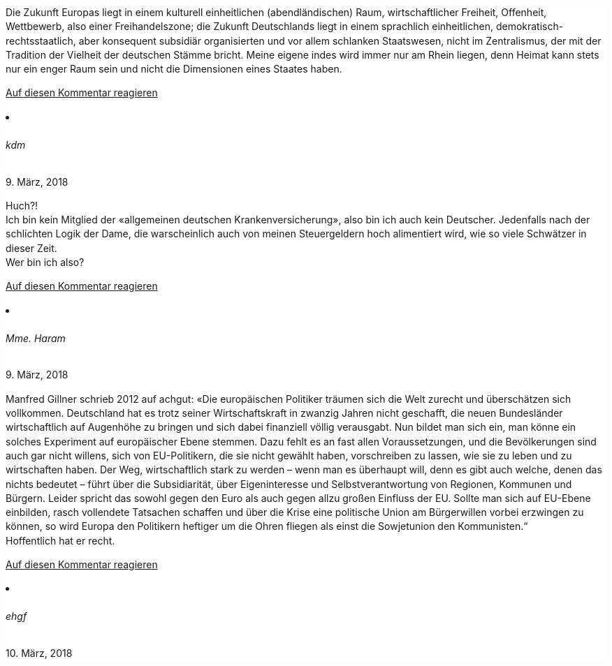 Die Zukunft Europas liegt in einem kulturell einheitlichen (abendländischen) Raum, wirtschaftlicher Freiheit, Offenheit, Wettbewerb, also einer Freihandelszone; die Zukunft Deutschlands liegt in einem sprachlich einheitlichen, demokratisch-rechtsstaatlich, aber konsequent subsidiär organisierten und vor allem schlanken Staatswesen, nicht im Zentralismus, der mit der Tradition der Vielheit der deutschen Stämme bricht. Meine eigene indes wird immer nur am Rhein liegen, denn Heimat kann stets nur ein enger Raum sein und nicht die Dimensionen eines Staates haben.

<a rel="nofollow" class="comment-reply-link" href="#comment-2131" data-commentid="2131" data-postid="6471" data-belowelement="comment-2131" data-respondelement="respond" data-replyto="Antworte auf Eugen Karl" aria-label="Antworte auf Eugen Karl">Auf diesen Kommentar reagieren</a> 


</li>
<li class="comment odd alt thread-even depth-1 clearfix" id="li-comment-2133">
<h6 class="author">kdm</h6> <span class="date">9. März, 2018</span>



Huch?!<br>
Ich bin kein Mitglied der «allgemeinen deutschen Krankenversicherung», also bin ich auch kein Deutscher. Jedenfalls nach der schlichten Logik der Dame, die warscheinlich auch von meinen Steuergeldern hoch alimentiert wird, wie so viele Schwätzer in dieser Zeit.<br>
Wer bin ich also?

<a rel="nofollow" class="comment-reply-link" href="#comment-2133" data-commentid="2133" data-postid="6471" data-belowelement="comment-2133" data-respondelement="respond" data-replyto="Antworte auf kdm" aria-label="Antworte auf kdm">Auf diesen Kommentar reagieren</a> 


</li>
<li class="comment even thread-odd thread-alt depth-1 clearfix" id="li-comment-2135">
<h6 class="author">Mme. Haram</h6> <span class="date">9. März, 2018</span>



Manfred Gillner schrieb 2012 auf achgut: «Die europäischen Politiker träumen sich die Welt zurecht und überschätzen sich vollkommen. Deutschland hat es trotz seiner Wirtschaftskraft in zwanzig Jahren nicht geschafft, die neuen Bundesländer wirtschaftlich auf Augenhöhe zu bringen und sich dabei finanziell völlig verausgabt. Nun bildet man sich ein, man könne ein solches Experiment auf europäischer Ebene stemmen. Dazu fehlt es an fast allen Voraussetzungen, und die Bevölkerungen sind auch gar nicht willens, sich von EU-Politikern, die sie nicht gewählt haben, vorschreiben zu lassen, wie sie zu leben und zu wirtschaften haben. Der Weg, wirtschaftlich stark zu werden &#8211; wenn man es überhaupt will, denn es gibt auch welche, denen das nichts bedeutet &#8211; führt über die Subsidiarität, über Eigeninteresse und Selbstverantwortung von Regionen, Kommunen und Bürgern. Leider spricht das sowohl gegen den Euro als auch gegen allzu großen Einfluss der EU. Sollte man sich auf EU-Ebene einbilden, rasch vollendete Tatsachen schaffen und über die Krise eine politische Union am Bürgerwillen vorbei erzwingen zu können, so wird Europa den Politikern heftiger um die Ohren fliegen als einst die Sowjetunion den Kommunisten.“<br>
Hoffentlich hat er recht.

<a rel="nofollow" class="comment-reply-link" href="#comment-2135" data-commentid="2135" data-postid="6471" data-belowelement="comment-2135" data-respondelement="respond" data-replyto="Antworte auf Mme. Haram" aria-label="Antworte auf Mme. Haram">Auf diesen Kommentar reagieren</a> 


</li>
<li class="comment odd alt thread-even depth-1 clearfix" id="li-comment-2154">
<h6 class="author">ehgf</h6> <span class="date">10. März, 2018</span>

